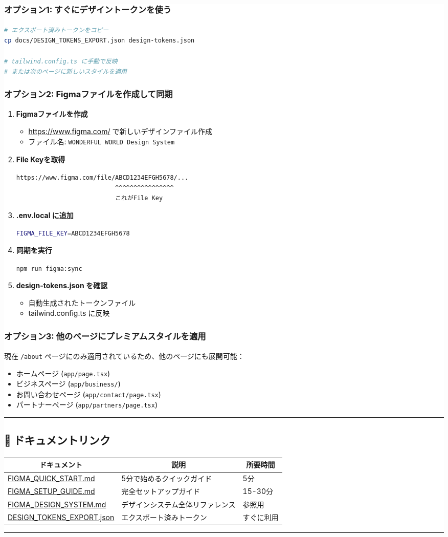 ### オプション1: すぐにデザイントークンを使う

```bash
# エクスポート済みトークンをコピー
cp docs/DESIGN_TOKENS_EXPORT.json design-tokens.json

# tailwind.config.ts に手動で反映
# または次のページに新しいスタイルを適用
```

### オプション2: Figmaファイルを作成して同期

1. **Figmaファイルを作成**
   - https://www.figma.com/ で新しいデザインファイル作成
   - ファイル名: `WONDERFUL WORLD Design System`

2. **File Keyを取得**
   ```
   https://www.figma.com/file/ABCD1234EFGH5678/...
                              ^^^^^^^^^^^^^^^^
                              これがFile Key
   ```

3. **.env.local に追加**
   ```bash
   FIGMA_FILE_KEY=ABCD1234EFGH5678
   ```

4. **同期を実行**
   ```bash
   npm run figma:sync
   ```

5. **design-tokens.json を確認**
   - 自動生成されたトークンファイル
   - tailwind.config.ts に反映

### オプション3: 他のページにプレミアムスタイルを適用

現在 `/about` ページにのみ適用されているため、他のページにも展開可能：

- ホームページ (`app/page.tsx`)
- ビジネスページ (`app/business/`)
- お問い合わせページ (`app/contact/page.tsx`)
- パートナーページ (`app/partners/page.tsx`)

---

## 🔗 ドキュメントリンク

| ドキュメント | 説明 | 所要時間 |
|------------|------|---------|
| [FIGMA_QUICK_START.md](./FIGMA_QUICK_START.md) | 5分で始めるクイックガイド | 5分 |
| [FIGMA_SETUP_GUIDE.md](./FIGMA_SETUP_GUIDE.md) | 完全セットアップガイド | 15-30分 |
| [FIGMA_DESIGN_SYSTEM.md](./FIGMA_DESIGN_SYSTEM.md) | デザインシステム全体リファレンス | 参照用 |
| [DESIGN_TOKENS_EXPORT.json](./DESIGN_TOKENS_EXPORT.json) | エクスポート済みトークン | すぐに利用 |

---